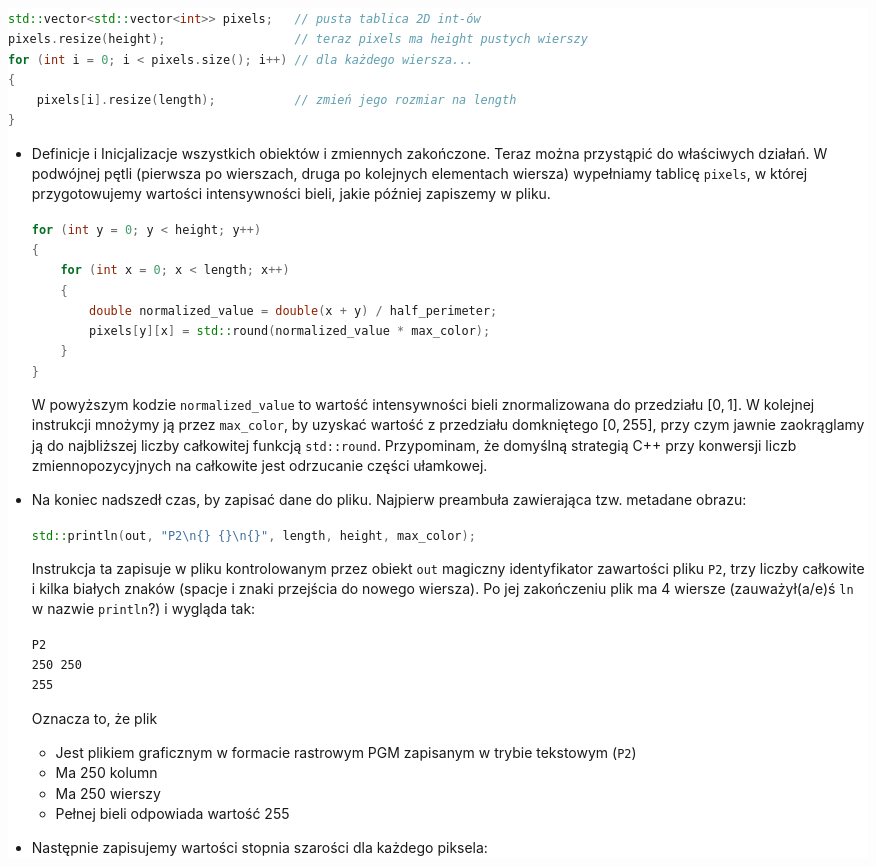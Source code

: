   ```c++ 
  std::vector<std::vector<int>> pixels;   // pusta tablica 2D int-ów
  pixels.resize(height);                  // teraz pixels ma height pustych wierszy
  for (int i = 0; i < pixels.size(); i++) // dla każdego wiersza...
  {
      pixels[i].resize(length);           // zmień jego rozmiar na length
  }
  ```

- Definicje i Inicjalizacje wszystkich obiektów i zmiennych zakończone. Teraz można przystąpić do właściwych działań. W podwójnej pętli (pierwsza po wierszach, druga po kolejnych elementach wiersza) wypełniamy tablicę `pixels`, w której przygotowujemy wartości intensywności bieli, jakie później zapiszemy w pliku.   

  ```c++
  for (int y = 0; y < height; y++)
  {
      for (int x = 0; x < length; x++)
      {
          double normalized_value = double(x + y) / half_perimeter;
          pixels[y][x] = std::round(normalized_value * max_color);
      }
  }
  ```

  W powyższym kodzie `normalized_value` to wartość intensywności bieli znormalizowana do przedziału $[0,1]$. W kolejnej instrukcji mnożymy ją przez `max_color`, by uzyskać wartość z przedziału domkniętego $[0,255]$, przy czym jawnie zaokrąglamy ją do najbliższej liczby całkowitej funkcją `std::round`. Przypominam, że domyślną strategią C++ przy konwersji liczb zmiennopozycyjnych na całkowite jest odrzucanie części ułamkowej. 

- Na koniec nadszedł czas, by zapisać dane do pliku. Najpierw preambuła zawierająca tzw. metadane obrazu: 

  ```c++
  std::println(out, "P2\n{} {}\n{}", length, height, max_color);
  ```

  Instrukcja ta zapisuje w pliku kontrolowanym przez obiekt `out` magiczny identyfikator zawartości pliku  `P2`, trzy liczby całkowite i kilka białych znaków (spacje i znaki przejścia do nowego wiersza). Po jej zakończeniu plik ma 4 wiersze (zauważył(a/e)ś `ln` w nazwie `println`?) i wygląda tak:

  ```txt  
  P2
  250 250
  255
  
  ```

  Oznacza to, że plik 

  - Jest plikiem graficznym w formacie rastrowym PGM zapisanym w trybie tekstowym (`P2`)
  - Ma 250 kolumn 
  - Ma 250 wierszy
  - Pełnej bieli odpowiada wartość 255 

- Następnie zapisujemy wartości stopnia szarości dla każdego piksela:

